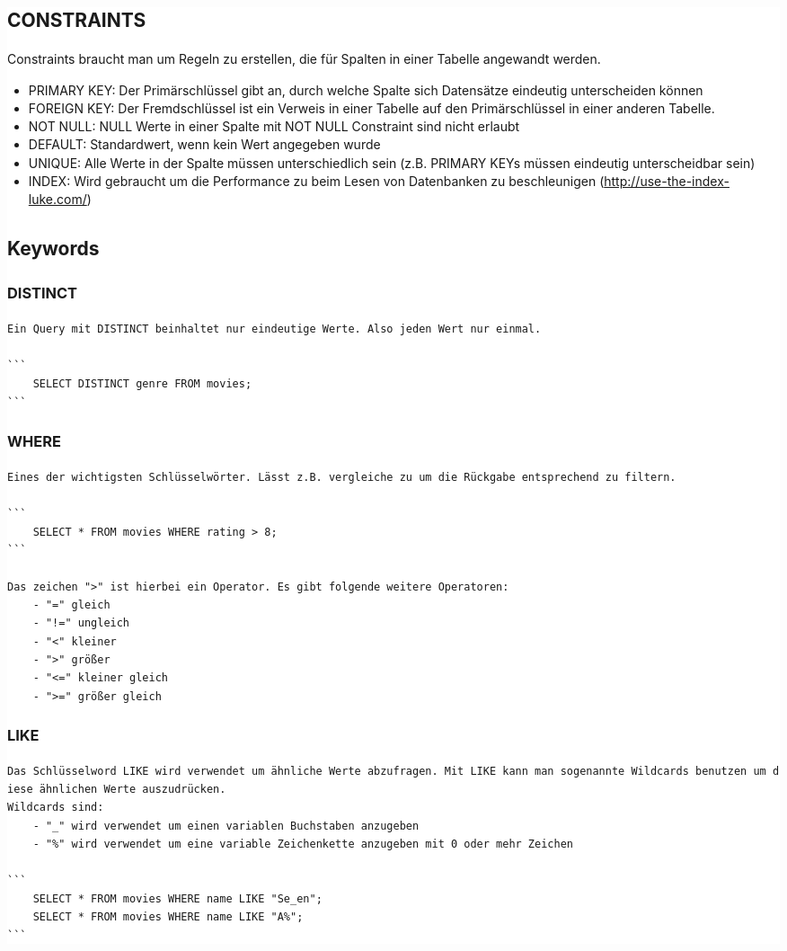 
## CONSTRAINTS

Constraints braucht man um Regeln zu erstellen, die für Spalten in einer Tabelle angewandt werden.
- PRIMARY KEY: Der Primärschlüssel gibt an, durch welche Spalte sich Datensätze eindeutig unterscheiden können
- FOREIGN KEY: Der Fremdschlüssel ist ein Verweis in einer Tabelle auf den Primärschlüssel in einer anderen Tabelle.
- NOT NULL: NULL Werte in einer Spalte mit NOT NULL Constraint sind nicht erlaubt
- DEFAULT: Standardwert, wenn kein Wert angegeben wurde
- UNIQUE: Alle Werte in der Spalte müssen unterschiedlich sein (z.B. PRIMARY KEYs müssen eindeutig unterscheidbar sein)
- INDEX: Wird gebraucht um die Performance zu beim Lesen von Datenbanken zu beschleunigen (http://use-the-index-luke.com/)


## Keywords

### DISTINCT

    Ein Query mit DISTINCT beinhaltet nur eindeutige Werte. Also jeden Wert nur einmal.

    ```
        SELECT DISTINCT genre FROM movies;
    ```

### WHERE

    Eines der wichtigsten Schlüsselwörter. Lässt z.B. vergleiche zu um die Rückgabe entsprechend zu filtern.

    ```
        SELECT * FROM movies WHERE rating > 8;
    ```

    Das zeichen ">" ist hierbei ein Operator. Es gibt folgende weitere Operatoren:
        - "=" gleich
        - "!=" ungleich
        - "<" kleiner
        - ">" größer
        - "<=" kleiner gleich
        - ">=" größer gleich

### LIKE
    
    Das Schlüsselword LIKE wird verwendet um ähnliche Werte abzufragen. Mit LIKE kann man sogenannte Wildcards benutzen um diese ähnlichen Werte auszudrücken.
    Wildcards sind:
        - "_" wird verwendet um einen variablen Buchstaben anzugeben
        - "%" wird verwendet um eine variable Zeichenkette anzugeben mit 0 oder mehr Zeichen

    ```
        SELECT * FROM movies WHERE name LIKE "Se_en";
        SELECT * FROM movies WHERE name LIKE "A%";
    ```
